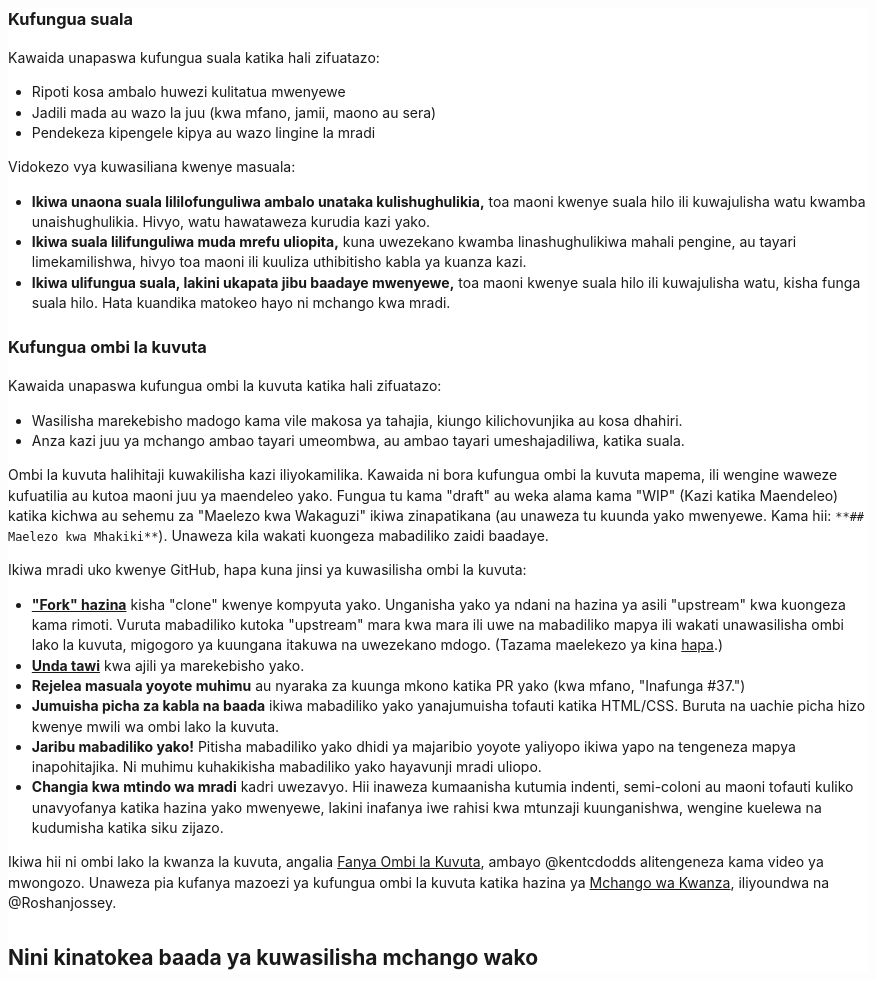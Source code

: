 ### Kufungua suala

Kawaida unapaswa kufungua suala katika hali zifuatazo:

* Ripoti kosa ambalo huwezi kulitatua mwenyewe
* Jadili mada au wazo la juu (kwa mfano, jamii, maono au sera)
* Pendekeza kipengele kipya au wazo lingine la mradi

Vidokezo vya kuwasiliana kwenye masuala:

* **Ikiwa unaona suala lililofunguliwa ambalo unataka kulishughulikia,** toa maoni kwenye suala hilo ili kuwajulisha watu kwamba unaishughulikia. Hivyo, watu hawataweza kurudia kazi yako.
* **Ikiwa suala lilifunguliwa muda mrefu uliopita,** kuna uwezekano kwamba linashughulikiwa mahali pengine, au tayari limekamilishwa, hivyo toa maoni ili kuuliza uthibitisho kabla ya kuanza kazi.
* **Ikiwa ulifungua suala, lakini ukapata jibu baadaye mwenyewe,** toa maoni kwenye suala hilo ili kuwajulisha watu, kisha funga suala hilo. Hata kuandika matokeo hayo ni mchango kwa mradi.

### Kufungua ombi la kuvuta

Kawaida unapaswa kufungua ombi la kuvuta katika hali zifuatazo:

* Wasilisha marekebisho madogo kama vile makosa ya tahajia, kiungo kilichovunjika au kosa dhahiri.
* Anza kazi juu ya mchango ambao tayari umeombwa, au ambao tayari umeshajadiliwa, katika suala.

Ombi la kuvuta halihitaji kuwakilisha kazi iliyokamilika. Kawaida ni bora kufungua ombi la kuvuta mapema, ili wengine waweze kufuatilia au kutoa maoni juu ya maendeleo yako. Fungua tu kama "draft" au weka alama kama "WIP" (Kazi katika Maendeleo) katika kichwa au sehemu za "Maelezo kwa Wakaguzi" ikiwa zinapatikana (au unaweza tu kuunda yako mwenyewe. Kama hii: `**## Maelezo kwa Mhakiki**`). Unaweza kila wakati kuongeza mabadiliko zaidi baadaye.

Ikiwa mradi uko kwenye GitHub, hapa kuna jinsi ya kuwasilisha ombi la kuvuta:

* **["Fork" hazina](https://guides.github.com/activities/forking/)** kisha "clone" kwenye kompyuta yako. Unganisha yako ya ndani na hazina ya asili "upstream" kwa kuongeza kama rimoti. Vuruta mabadiliko kutoka "upstream" mara kwa mara ili uwe na mabadiliko mapya ili wakati unawasilisha ombi lako la kuvuta, migogoro ya kuungana itakuwa na uwezekano mdogo. (Tazama maelekezo ya kina [hapa](https://help.github.com/articles/syncing-a-fork/).)
* **[Unda tawi](https://guides.github.com/introduction/flow/)** kwa ajili ya marekebisho yako.
* **Rejelea masuala yoyote muhimu** au nyaraka za kuunga mkono katika PR yako (kwa mfano, "Inafunga #37.")
* **Jumuisha picha za kabla na baada** ikiwa mabadiliko yako yanajumuisha tofauti katika HTML/CSS. Buruta na uachie picha hizo kwenye mwili wa ombi lako la kuvuta.
* **Jaribu mabadiliko yako!** Pitisha mabadiliko yako dhidi ya majaribio yoyote yaliyopo ikiwa yapo na tengeneza mapya inapohitajika. Ni muhimu kuhakikisha mabadiliko yako hayavunji mradi uliopo.
* **Changia kwa mtindo wa mradi** kadri uwezavyo. Hii inaweza kumaanisha kutumia indenti, semi-coloni au maoni tofauti kuliko unavyofanya katika hazina yako mwenyewe, lakini inafanya iwe rahisi kwa mtunzaji kuunganishwa, wengine kuelewa na kudumisha katika siku zijazo.

Ikiwa hii ni ombi lako la kwanza la kuvuta, angalia [Fanya Ombi la Kuvuta](http://makeapullrequest.com/), ambayo @kentcdodds alitengeneza kama video ya mwongozo. Unaweza pia kufanya mazoezi ya kufungua ombi la kuvuta katika hazina ya [Mchango wa Kwanza](https://github.com/Roshanjossey/first-contributions), iliyoundwa na @Roshanjossey.

## Nini kinatokea baada ya kuwasilisha mchango wako
